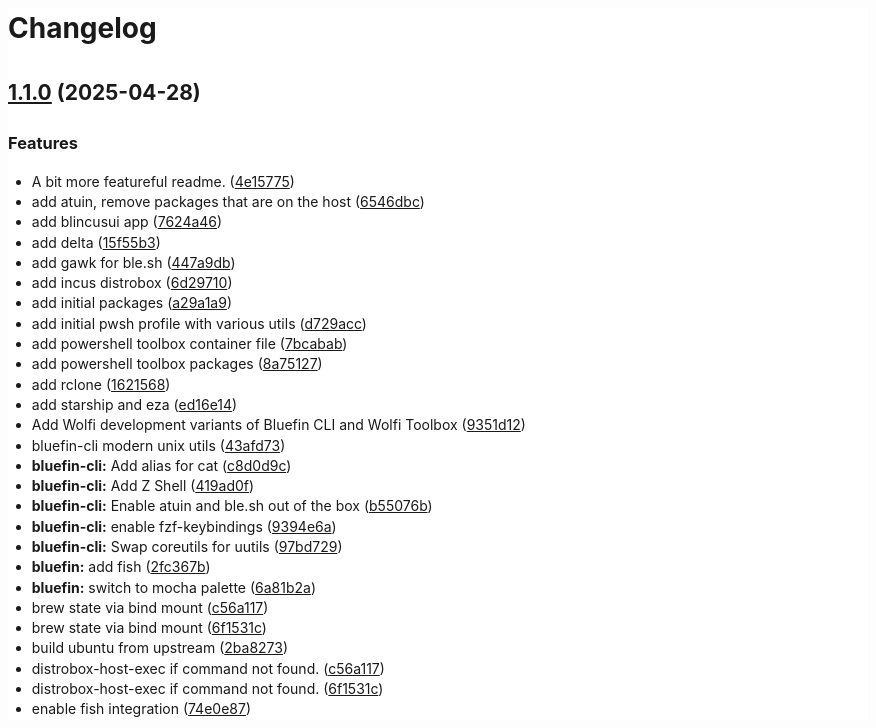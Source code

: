 # Changelog

## [1.1.0](https://github.com/dillydilly1990/toolboxes/compare/v1.0.0...v1.1.0) (2025-04-28)


### Features

* A bit more featureful readme. ([4e15775](https://github.com/dillydilly1990/toolboxes/commit/4e157758396376fe2a8441fa5017dff601cff618))
* add atuin, remove packages that are on the host ([6546dbc](https://github.com/dillydilly1990/toolboxes/commit/6546dbcffb74524861446c5420679f902ef28ea4))
* add blincusui app ([7624a46](https://github.com/dillydilly1990/toolboxes/commit/7624a461b751c08c98ff11da1152c55434da2232))
* add delta ([15f55b3](https://github.com/dillydilly1990/toolboxes/commit/15f55b3a74252cc9e301f29b16c6adf50d44e245))
* add gawk for ble.sh ([447a9db](https://github.com/dillydilly1990/toolboxes/commit/447a9dbeefdc67fb2f6ede4b11d053adf6d3839e))
* add incus distrobox ([6d29710](https://github.com/dillydilly1990/toolboxes/commit/6d2971081b6eb1fa7d6c374d1871edaba959b272))
* add initial packages ([a29a1a9](https://github.com/dillydilly1990/toolboxes/commit/a29a1a9c5a569e8c38c32595460084173c998659))
* add initial pwsh profile with various utils ([d729acc](https://github.com/dillydilly1990/toolboxes/commit/d729acc65f47e75edbd7a7fa1723cf47f9ec68f8))
* add powershell toolbox container file ([7bcabab](https://github.com/dillydilly1990/toolboxes/commit/7bcabab531fcaf82a5bc488fc8f9f2ad80478a34))
* add powershell toolbox packages ([8a75127](https://github.com/dillydilly1990/toolboxes/commit/8a751271e994df820a6fc4772c216aaabf1a92bc))
* add rclone ([1621568](https://github.com/dillydilly1990/toolboxes/commit/162156845f7ef243db5826b7a1df6e5de8a9df2f))
* add starship and eza ([ed16e14](https://github.com/dillydilly1990/toolboxes/commit/ed16e144fedff1ca3af805d564ae423339986611))
* Add Wolfi development variants of Bluefin CLI and Wolfi Toolbox ([9351d12](https://github.com/dillydilly1990/toolboxes/commit/9351d12c866e78d18192ee262978b319c54af36a))
* bluefin-cli modern unix utils ([43afd73](https://github.com/dillydilly1990/toolboxes/commit/43afd733d2d862e689faa54cb29778d66df1bc76))
* **bluefin-cli:** Add alias for cat ([c8d0d9c](https://github.com/dillydilly1990/toolboxes/commit/c8d0d9c56c25c1f992eb29679fa3e47151930f9a))
* **bluefin-cli:** Add Z Shell ([419ad0f](https://github.com/dillydilly1990/toolboxes/commit/419ad0fba6c0656050f451752c610b530c23ce9e))
* **bluefin-cli:** Enable atuin and ble.sh out of the box ([b55076b](https://github.com/dillydilly1990/toolboxes/commit/b55076bce0608bfc91722aa34e3406ec738b904c))
* **bluefin-cli:** enable fzf-keybindings ([9394e6a](https://github.com/dillydilly1990/toolboxes/commit/9394e6abe5941d52de582a0502ef76499ff62e31))
* **bluefin-cli:** Swap coreutils for uutils ([97bd729](https://github.com/dillydilly1990/toolboxes/commit/97bd729dcc5aad3af6dd657e4ecbb659760e172b))
* **bluefin:** add fish ([2fc367b](https://github.com/dillydilly1990/toolboxes/commit/2fc367b93410e41ee903520785acd36722b84b18))
* **bluefin:** switch to mocha palette ([6a81b2a](https://github.com/dillydilly1990/toolboxes/commit/6a81b2a5be4526d4bf135a811db45471534ed30b))
* brew state via bind mount ([c56a117](https://github.com/dillydilly1990/toolboxes/commit/c56a11735e788d51d9a836d78d1fc492798da47d))
* brew state via bind mount ([6f1531c](https://github.com/dillydilly1990/toolboxes/commit/6f1531c75354c235b251765731c1ec304a1e9bb4))
* build ubuntu from upstream ([2ba8273](https://github.com/dillydilly1990/toolboxes/commit/2ba8273132a7b26b1a257614229d88776b7b45ba))
* distrobox-host-exec if command not found. ([c56a117](https://github.com/dillydilly1990/toolboxes/commit/c56a11735e788d51d9a836d78d1fc492798da47d))
* distrobox-host-exec if command not found. ([6f1531c](https://github.com/dillydilly1990/toolboxes/commit/6f1531c75354c235b251765731c1ec304a1e9bb4))
* enable fish integration ([74e0e87](https://github.com/dillydilly1990/toolboxes/commit/74e0e87568b6dcc65cd3e2d73d908dbd6d330053))